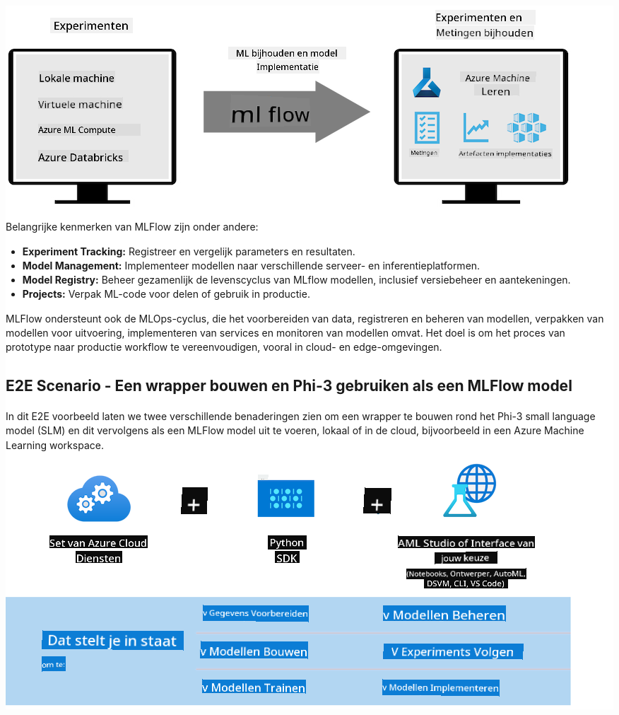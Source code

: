 ![MLFlow](../../../../../../translated_images/MLflow2.74e3f1a430b83b5379854d81f4d2d125b6e5a0f35f46b57625761d1f0597bc53.nl.png)

Belangrijke kenmerken van MLFlow zijn onder andere:

- **Experiment Tracking:** Registreer en vergelijk parameters en resultaten.
- **Model Management:** Implementeer modellen naar verschillende serveer- en inferentieplatformen.
- **Model Registry:** Beheer gezamenlijk de levenscyclus van MLflow modellen, inclusief versiebeheer en aantekeningen.
- **Projects:** Verpak ML-code voor delen of gebruik in productie.

MLFlow ondersteunt ook de MLOps-cyclus, die het voorbereiden van data, registreren en beheren van modellen, verpakken van modellen voor uitvoering, implementeren van services en monitoren van modellen omvat. Het doel is om het proces van prototype naar productie workflow te vereenvoudigen, vooral in cloud- en edge-omgevingen.

## E2E Scenario - Een wrapper bouwen en Phi-3 gebruiken als een MLFlow model

In dit E2E voorbeeld laten we twee verschillende benaderingen zien om een wrapper te bouwen rond het Phi-3 small language model (SLM) en dit vervolgens als een MLFlow model uit te voeren, lokaal of in de cloud, bijvoorbeeld in een Azure Machine Learning workspace.

![MLFlow](../../../../../../translated_images/MlFlow1.03b29de8b4a8f3706a3e7b229c94a81ece6e3ba983c78592ed332f3ef6efcfe0.nl.png)
